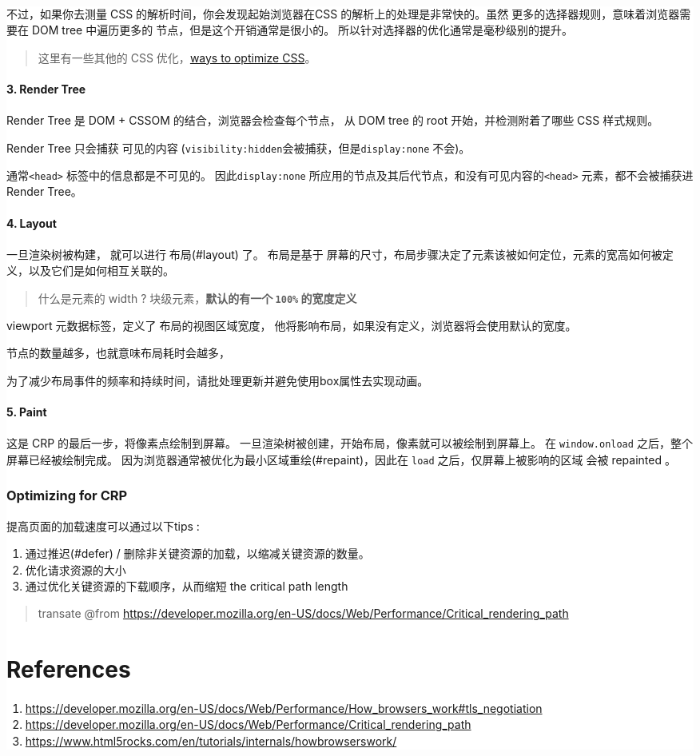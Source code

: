 

不过，如果你去测量 CSS 的解析时间，你会发现起始浏览器在CSS 的解析上的处理是非常快的。虽然 更多的选择器规则，意味着浏览器需要在 DOM tree 中遍历更多的 节点，但是这个开销通常是很小的。 所以针对选择器的优化通常是毫秒级别的提升。

> 这里有一些其他的 CSS 优化，[ways to optimize CSS](https://developer.mozilla.org/en-US/docs/Learn/Performance/CSS)。



#### 3. Render Tree

Render Tree 是 DOM + CSSOM 的结合，浏览器会检查每个节点， 从 DOM tree 的 root 开始，并检测附着了哪些 CSS 样式规则。 

Render Tree 只会捕获 可见的内容 (`visibility:hidden`会被捕获，但是`display:none` 不会)。

通常`<head>` 标签中的信息都是不可见的。 因此`display:none` 所应用的节点及其后代节点，和没有可见内容的`<head>` 元素，都不会被捕获进 Render Tree。



#### 4. Layout

一旦渲染树被构建， 就可以进行 布局(#layout) 了。 布局是基于 屏幕的尺寸，布局步骤决定了元素该被如何定位，元素的宽高如何被定义，以及它们是如何相互关联的。 

> 什么是元素的 width ? 块级元素，**默认的有一个 `100%` 的宽度定义**

viewport 元数据标签，定义了 布局的视图区域宽度， 他将影响布局，如果没有定义，浏览器将会使用默认的宽度。 

节点的数量越多，也就意味布局耗时会越多，

为了减少布局事件的频率和持续时间，请批处理更新并避免使用box属性去实现动画。



#### 5. Paint

这是 CRP 的最后一步，将像素点绘制到屏幕。 一旦渲染树被创建，开始布局，像素就可以被绘制到屏幕上。 在 `window.onload` 之后，整个屏幕已经被绘制完成。 因为浏览器通常被优化为最小区域重绘(#repaint)，因此在 `load` 之后，仅屏幕上被影响的区域 会被 repainted 。



### Optimizing for CRP

提高页面的加载速度可以通过以下tips :

1. 通过推迟(#defer) / 删除非关键资源的加载，以缩减关键资源的数量。
2. 优化请求资源的大小
3. 通过优化关键资源的下载顺序，从而缩短 the critical path length



> transate @from https://developer.mozilla.org/en-US/docs/Web/Performance/Critical_rendering_path







# **References**

1. https://developer.mozilla.org/en-US/docs/Web/Performance/How_browsers_work#tls_negotiation
2. https://developer.mozilla.org/en-US/docs/Web/Performance/Critical_rendering_path
3. https://www.html5rocks.com/en/tutorials/internals/howbrowserswork/

